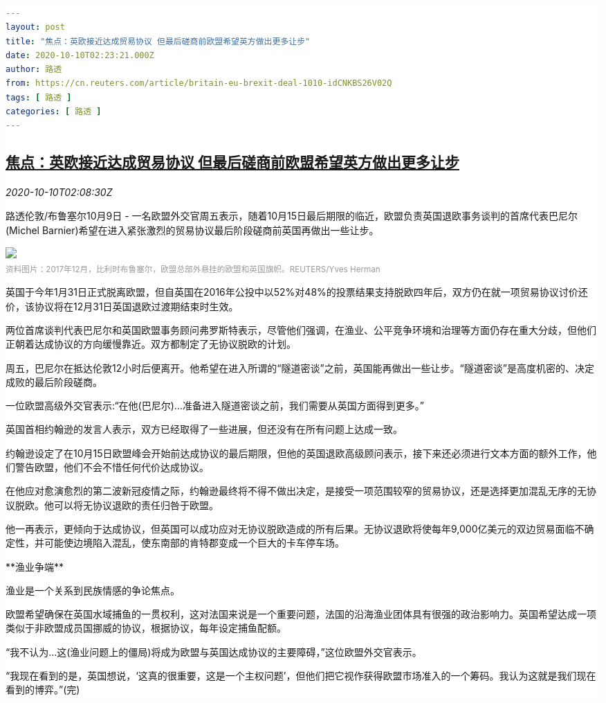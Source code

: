 ```yaml
---
layout: post
title: "焦点：英欧接近达成贸易协议 但最后磋商前欧盟希望英方做出更多让步"
date: 2020-10-10T02:23:21.000Z
author: 路透
from: https://cn.reuters.com/article/britain-eu-brexit-deal-1010-idCNKBS26V02Q
tags: [ 路透 ]
categories: [ 路透 ]
---
```


[焦点：英欧接近达成贸易协议 但最后磋商前欧盟希望英方做出更多让步](https://cn.reuters.com/article/britain-eu-brexit-deal-1010-idCNKBS26V02Q)
------

<div>
<div><i>2020-10-10T02:08:30Z</i></div><p>路透伦敦/布鲁塞尔10月9日 - 一名欧盟外交官周五表示，随着10月15日最后期限的临近，欧盟负责英国退欧事务谈判的首席代表巴尼尔(Michel Barnier)希望在进入紧张激烈的贸易协议最后阶段磋商前英国再做出一些让步。</p><img src="https://static.reuters.com/resources/r/?m=02&d=20201010&t=2&i=1536926100&r=LYNXMPEG9901V" width="100%"><div><small style="color: #999;">资料图片：2017年12月，比利时布鲁塞尔，欧盟总部外悬挂的欧盟和英国旗帜。REUTERS/Yves Herman</small></div><p>英国于今年1月31日正式脱离欧盟，但自英国在2016年公投中以52%对48%的投票结果支持脱欧四年后，双方仍在就一项贸易协议讨价还价，该协议将在12月31日英国退欧过渡期结束时生效。</p><p>两位首席谈判代表巴尼尔和英国欧盟事务顾问弗罗斯特表示，尽管他们强调，在渔业、公平竞争环境和治理等方面仍存在重大分歧，但他们正朝着达成协议的方向缓慢靠近。双方都制定了无协议脱欧的计划。</p><p>周五，巴尼尔在抵达伦敦12小时后便离开。他希望在进入所谓的“隧道密谈”之前，英国能再做出一些让步。“隧道密谈”是高度机密的、决定成败的最后阶段磋商。</p><p>一位欧盟高级外交官表示:“在他(巴尼尔)…准备进入隧道密谈之前，我们需要从英国方面得到更多。”</p><p>英国首相约翰逊的发言人表示，双方已经取得了一些进展，但还没有在所有问题上达成一致。</p><p>约翰逊设定了在10月15日欧盟峰会开始前达成协议的最后期限，但他的英国退欧高级顾问表示，接下来还必须进行文本方面的额外工作，他们警告欧盟，他们不会不惜任何代价达成协议。</p><p>在他应对愈演愈烈的第二波新冠疫情之际，约翰逊最终将不得不做出决定，是接受一项范围较窄的贸易协议，还是选择更加混乱无序的无协议脱欧。他可以将无协议退欧的责任归咎于欧盟。</p><p>他一再表示，更倾向于达成协议，但英国可以成功应对无协议脱欧造成的所有后果。无协议退欧将使每年9,000亿美元的双边贸易面临不确定性，并可能使边境陷入混乱，使东南部的肯特郡变成一个巨大的卡车停车场。</p><p>**渔业争端**</p><p>渔业是一个关系到民族情感的争论焦点。</p><p>欧盟希望确保在英国水域捕鱼的一贯权利，这对法国来说是一个重要问题，法国的沿海渔业团体具有很强的政治影响力。英国希望达成一项类似于非欧盟成员国挪威的协议，根据协议，每年设定捕鱼配额。</p><p>“我不认为…这(渔业问题上的僵局)将成为欧盟与英国达成协议的主要障碍，”这位欧盟外交官表示。</p><p>“我现在看到的是，英国想说，‘这真的很重要，这是一个主权问题’，但他们把它视作获得欧盟市场准入的一个筹码。我认为这就是我们现在看到的博弈。”(完)</p>
</div>
